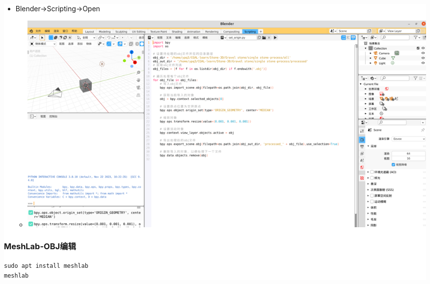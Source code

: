 - Blender->Scripting->Open
  
  - ![image-20240223205513566](../../assets/30_image-20240223205513566.png)

### MeshLab-OBJ编辑

```shell
sudo apt install meshlab
meshlab
```
